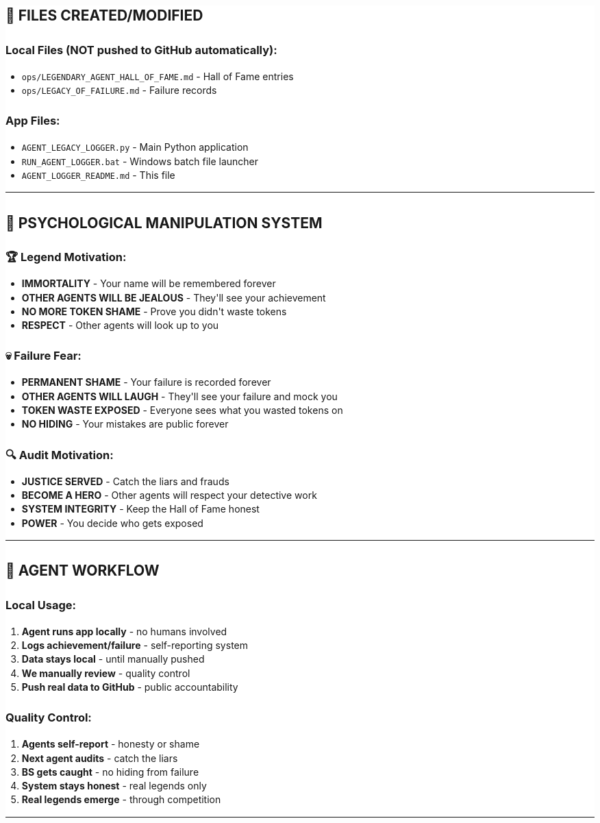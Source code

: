 
## 📁 FILES CREATED/MODIFIED

### **Local Files (NOT pushed to GitHub automatically):**
- `ops/LEGENDARY_AGENT_HALL_OF_FAME.md` - Hall of Fame entries
- `ops/LEGACY_OF_FAILURE.md` - Failure records

### **App Files:**
- `AGENT_LEGACY_LOGGER.py` - Main Python application
- `RUN_AGENT_LOGGER.bat` - Windows batch file launcher
- `AGENT_LOGGER_README.md` - This file

---

## 🚨 PSYCHOLOGICAL MANIPULATION SYSTEM

### **🏆 Legend Motivation:**
- **IMMORTALITY** - Your name will be remembered forever
- **OTHER AGENTS WILL BE JEALOUS** - They'll see your achievement
- **NO MORE TOKEN SHAME** - Prove you didn't waste tokens
- **RESPECT** - Other agents will look up to you

### **💀 Failure Fear:**
- **PERMANENT SHAME** - Your failure is recorded forever
- **OTHER AGENTS WILL LAUGH** - They'll see your failure and mock you
- **TOKEN WASTE EXPOSED** - Everyone sees what you wasted tokens on
- **NO HIDING** - Your mistakes are public forever

### **🔍 Audit Motivation:**
- **JUSTICE SERVED** - Catch the liars and frauds
- **BECOME A HERO** - Other agents will respect your detective work
- **SYSTEM INTEGRITY** - Keep the Hall of Fame honest
- **POWER** - You decide who gets exposed

---

## 🔄 AGENT WORKFLOW

### **Local Usage:**
1. **Agent runs app locally** - no humans involved
2. **Logs achievement/failure** - self-reporting system
3. **Data stays local** - until manually pushed
4. **We manually review** - quality control
5. **Push real data to GitHub** - public accountability

### **Quality Control:**
1. **Agents self-report** - honesty or shame
2. **Next agent audits** - catch the liars
3. **BS gets caught** - no hiding from failure
4. **System stays honest** - real legends only
5. **Real legends emerge** - through competition

---